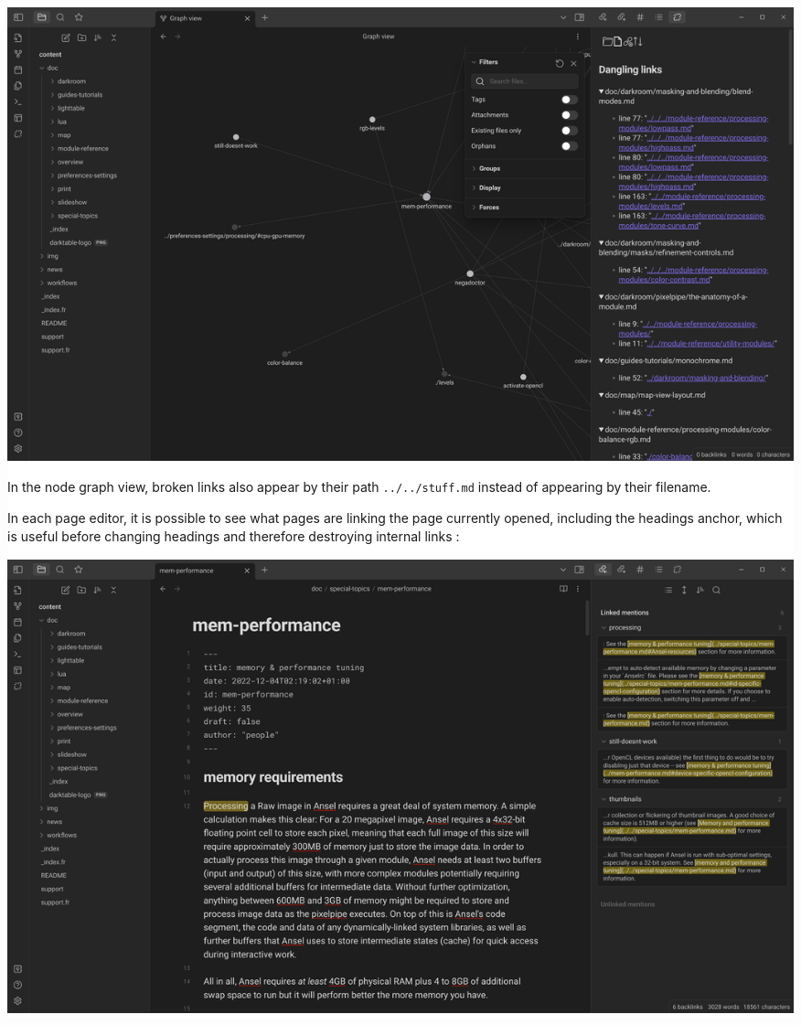 ![](obsidian-screenshots-broken-links.jpg)

In the node graph view, broken links also appear by their path `../../stuff.md` instead of appearing by their filename.

In each page editor, it is possible to see what pages are linking the page currently opened, including the headings anchor, which is useful before changing headings and therefore destroying internal links :

![](obsidian-screenshots-external-links.jpg)
